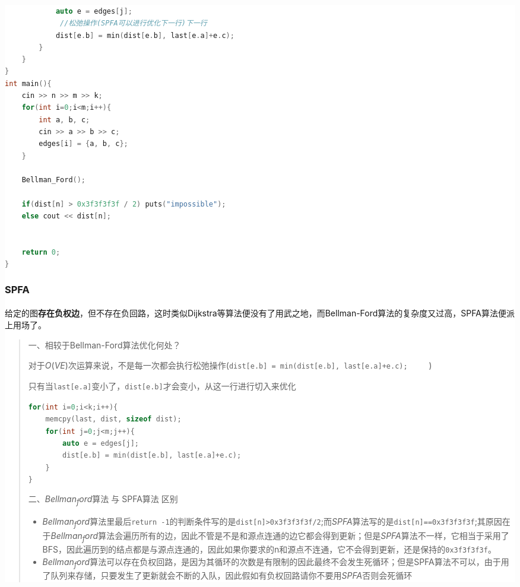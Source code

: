 ```cpp
            auto e = edges[j];
             //松弛操作(SPFA可以进行优化下一行)下一行
            dist[e.b] = min(dist[e.b], last[e.a]+e.c);     
        }
    }
}
int main(){
    cin >> n >> m >> k;
    for(int i=0;i<m;i++){
        int a, b, c;
        cin >> a >> b >> c;
        edges[i] = {a, b, c};
    }
    
    Bellman_Ford();
    
    if(dist[n] > 0x3f3f3f3f / 2) puts("impossible");
    else cout << dist[n];
    
    
    return 0;
}
```

### SPFA

给定的图**存在负权边**，但不存在负回路，这时类似Dijkstra等算法便没有了用武之地，而Bellman-Ford算法的复杂度又过高，SPFA算法便派上用场了。

> 一、相较于Bellman-Ford算法优化何处？
>
> 对于$O(VE)$次运算来说，不是每一次都会执行松弛操作(`dist[e.b] = min(dist[e.b], last[e.a]+e.c);     `)
>
> 只有当`last[e.a]`变小了，`dist[e.b]`才会变小，从这一行进行切入来优化
>
> ```cpp {5}
> for(int i=0;i<k;i++){
>     memcpy(last, dist, sizeof dist);
>     for(int j=0;j<m;j++){
>         auto e = edges[j];
>         dist[e.b] = min(dist[e.b], last[e.a]+e.c);     
>     }
> }
> ```
>
> 二、$Bellman_ford$算法 与 SPFA算法 区别
>
> - $Bellman_ford$算法里最后`return -1`的判断条件写的是`dist[n]>0x3f3f3f3f/2`;而$SPFA$算法写的是`dist[n]==0x3f3f3f3f`;其原因在于$Bellman_ford$算法会遍历所有的边，因此不管是不是和源点连通的边它都会得到更新；但是$SPFA$算法不一样，它相当于采用了BFS，因此遍历到的结点都是与源点连通的，因此如果你要求的n和源点不连通，它不会得到更新，还是保持的`0x3f3f3f3f`。
> - $Bellman_ford$算法可以存在负权回路，是因为其循环的次数是有限制的因此最终不会发生死循环；但是SPFA算法不可以，由于用了队列来存储，只要发生了更新就会不断的入队，因此假如有负权回路请你不要用$SPFA$否则会死循环
